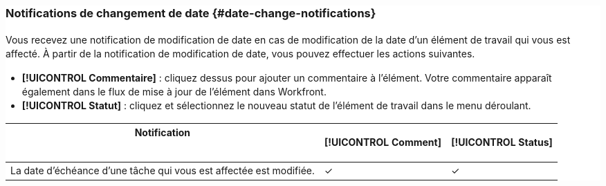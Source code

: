 ### Notifications de changement de date {#date-change-notifications}

Vous recevez une notification de modification de date en cas de modification de la date d’un élément de travail qui vous est affecté. À partir de la notification de modification de date, vous pouvez effectuer les actions suivantes.

* **[!UICONTROL Commentaire]** : cliquez dessus pour ajouter un commentaire à l’élément. Votre commentaire apparaît également dans le flux de mise à jour de l’élément dans Workfront.
* **[!UICONTROL Statut]** : cliquez et sélectionnez le nouveau statut de l’élément de travail dans le menu déroulant.

<table style="table-layout:auto"> 
 <col> 
 <col> 
 <col> 
 <thead> 
  <tr> 
   <th>Notification</th> 
   <th> <p>[!UICONTROL Comment]</p> </th> 
   <th> <p>[!UICONTROL Status]</p> </th> 
  </tr> 
 </thead> 
 <tbody> 
  <tr> 
   <td role="rowheader">La date d’échéance d’une tâche qui vous est affectée est modifiée.</td> 
   <td>✓</td> 
   <td>✓</td> 
  </tr> 
 </tbody> 
</table>
